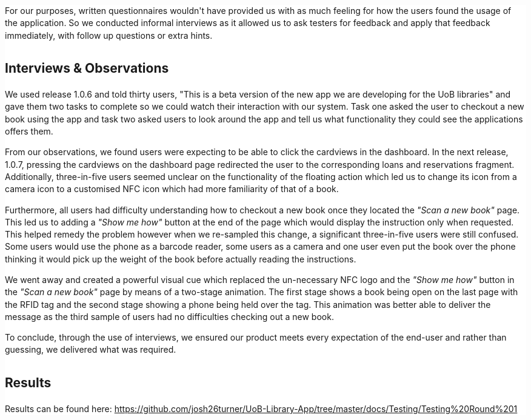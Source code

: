 For our purposes, written questionnaires wouldn't have provided us with as much feeling for how the users found the usage of the application. So we conducted informal interviews as it allowed us to ask testers for feedback and apply that feedback immediately, with follow up questions or extra hints.

## Interviews & Observations

We used release 1.0.6 and told thirty users, "This is a beta version of the new app we are developing for the UoB libraries" and gave them two tasks to complete so we could watch their interaction with our system. Task one asked the user to checkout a new book using the app and task two asked users to look around the app and tell us what functionality they could see the applications offers them.

From our observations, we found users were expecting to be able to click the cardviews in the dashboard. In the next release, 1.0.7, pressing the cardviews on the dashboard page redirected the user to the corresponding loans and reservations fragment. Additionally, three-in-five users seemed unclear on the functionality of the floating action which led us to change its icon from a camera icon to a customised NFC icon which had more familiarity of that of a book. 

Furthermore, all users had difficulty understanding how to checkout a new book once they located the *"Scan a new book"* page. This led us to adding a *"Show me how"* button at the end of the page which would display the instruction only when requested. This helped remedy the problem however when we re-sampled this change, a significant three-in-five users were still confused. Some users would use the phone as a barcode reader, some users as a camera and one user even put the book over the phone thinking it would pick up the weight of the book before actually reading the instructions.

We went away and created a powerful visual cue which replaced the un-necessary NFC logo and the *"Show me how"* button in the *"Scan a new book"* page by means of a two-stage animation. The first stage shows a book being open on the last page with the RFID tag and the second stage showing a phone being held over the tag. This animation was better able to deliver the message as the third sample of users had no difficulties checking out a new book. 

To conclude, through the use of interviews, we ensured our product meets every expectation of the end-user and rather than guessing, we delivered what was required.

## Results  

Results can be found here: https://github.com/josh26turner/UoB-Library-App/tree/master/docs/Testing/Testing%20Round%201
